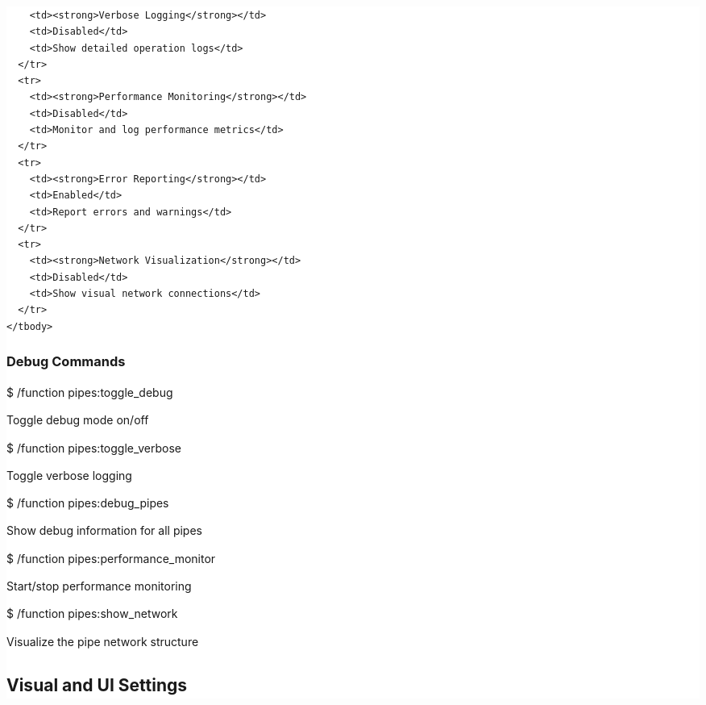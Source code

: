         <td><strong>Verbose Logging</strong></td>
        <td>Disabled</td>
        <td>Show detailed operation logs</td>
      </tr>
      <tr>
        <td><strong>Performance Monitoring</strong></td>
        <td>Disabled</td>
        <td>Monitor and log performance metrics</td>
      </tr>
      <tr>
        <td><strong>Error Reporting</strong></td>
        <td>Enabled</td>
        <td>Report errors and warnings</td>
      </tr>
      <tr>
        <td><strong>Network Visualization</strong></td>
        <td>Disabled</td>
        <td>Show visual network connections</td>
      </tr>
    </tbody>
  </table>
  
  <h3>Debug Commands</h3>
  
  <div class="command-example">
    <span class="prompt">$</span> <span class="command">/function pipes:toggle_debug</span>
  </div>
  <p>Toggle debug mode on/off</p>
  
  <div class="command-example">
    <span class="prompt">$</span> <span class="command">/function pipes:toggle_verbose</span>
  </div>
  <p>Toggle verbose logging</p>
  
  <div class="command-example">
    <span class="prompt">$</span> <span class="command">/function pipes:debug_pipes</span>
  </div>
  <p>Show debug information for all pipes</p>
  
  <div class="command-example">
    <span class="prompt">$</span> <span class="command">/function pipes:performance_monitor</span>
  </div>
  <p>Start/stop performance monitoring</p>
  
  <div class="command-example">
    <span class="prompt">$</span> <span class="command">/function pipes:show_network</span>
  </div>
  <p>Visualize the pipe network structure</p>
</div>

<div class="card">
  <div class="card-header">
    <div class="card-icon">
      <i class="fas fa-palette"></i>
    </div>
    <h2 class="card-title">Visual and UI Settings</h2>
  </div>
  